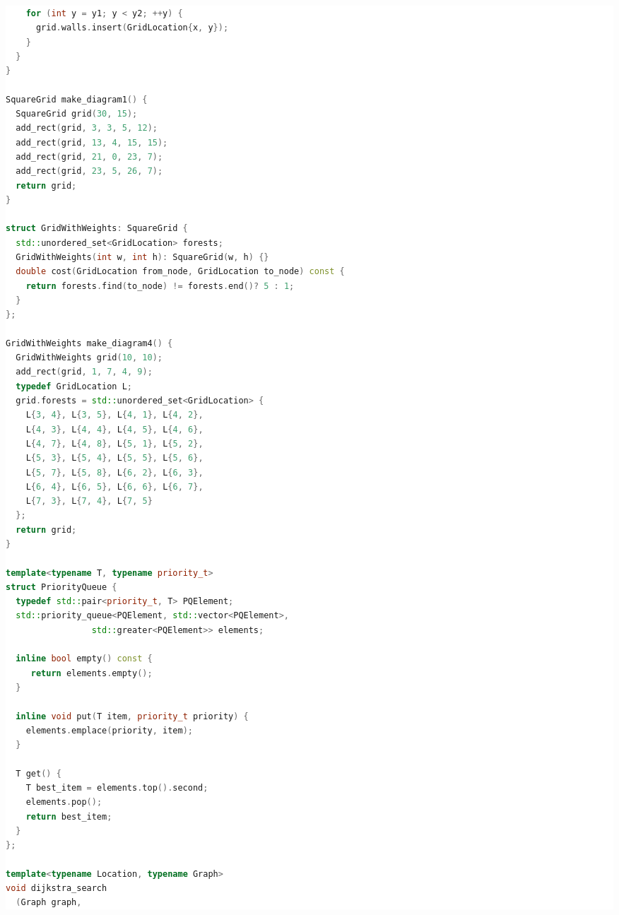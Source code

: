 ```c++
    for (int y = y1; y < y2; ++y) {
      grid.walls.insert(GridLocation{x, y});
    }
  }
}

SquareGrid make_diagram1() {
  SquareGrid grid(30, 15);
  add_rect(grid, 3, 3, 5, 12);
  add_rect(grid, 13, 4, 15, 15);
  add_rect(grid, 21, 0, 23, 7);
  add_rect(grid, 23, 5, 26, 7);
  return grid;
}

struct GridWithWeights: SquareGrid {
  std::unordered_set<GridLocation> forests;
  GridWithWeights(int w, int h): SquareGrid(w, h) {}
  double cost(GridLocation from_node, GridLocation to_node) const {
    return forests.find(to_node) != forests.end()? 5 : 1;
  }
};

GridWithWeights make_diagram4() {
  GridWithWeights grid(10, 10);
  add_rect(grid, 1, 7, 4, 9);
  typedef GridLocation L;
  grid.forests = std::unordered_set<GridLocation> {
    L{3, 4}, L{3, 5}, L{4, 1}, L{4, 2},
    L{4, 3}, L{4, 4}, L{4, 5}, L{4, 6},
    L{4, 7}, L{4, 8}, L{5, 1}, L{5, 2},
    L{5, 3}, L{5, 4}, L{5, 5}, L{5, 6},
    L{5, 7}, L{5, 8}, L{6, 2}, L{6, 3},
    L{6, 4}, L{6, 5}, L{6, 6}, L{6, 7},
    L{7, 3}, L{7, 4}, L{7, 5}
  };
  return grid;
}

template<typename T, typename priority_t>
struct PriorityQueue {
  typedef std::pair<priority_t, T> PQElement;
  std::priority_queue<PQElement, std::vector<PQElement>,
                 std::greater<PQElement>> elements;

  inline bool empty() const {
     return elements.empty();
  }

  inline void put(T item, priority_t priority) {
    elements.emplace(priority, item);
  }

  T get() {
    T best_item = elements.top().second;
    elements.pop();
    return best_item;
  }
};

template<typename Location, typename Graph>
void dijkstra_search
  (Graph graph,
```